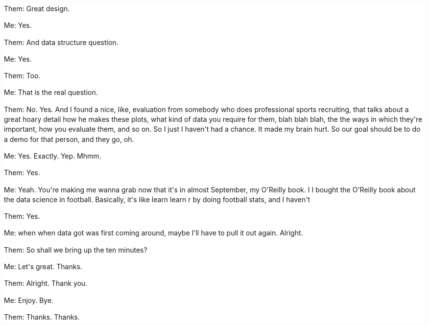 Them: Great design.

Me: Yes.

Them: And data structure question.

Me: Yes.

Them: Too.

Me: That is the real question.

Them: No. Yes. And I found a nice, like, evaluation from somebody who does professional sports recruiting, that talks about a great hoary detail how he makes these plots, what kind of data you require for them, blah blah blah, the the ways in which they're important, how you evaluate them, and so on. So I just I haven't had a chance. It made my brain hurt. So our goal should be to do a demo for that person, and they go, oh.

Me: Yes. Exactly. Yep. Mhmm.

Them: Yes.

Me: Yeah. You're making me wanna grab now that it's in almost September, my O'Reilly book. I I bought the O'Reilly book about the data science in football. Basically, it's like learn learn r by doing football stats, and I haven't

Them: Yes.

Me: when when data got was first coming around, maybe I'll have to pull it out again. Alright.

Them: So shall we bring up the ten minutes?

Me: Let's great. Thanks.

Them: Alright. Thank you.

Me: Enjoy. Bye.

Them: Thanks. Thanks.


